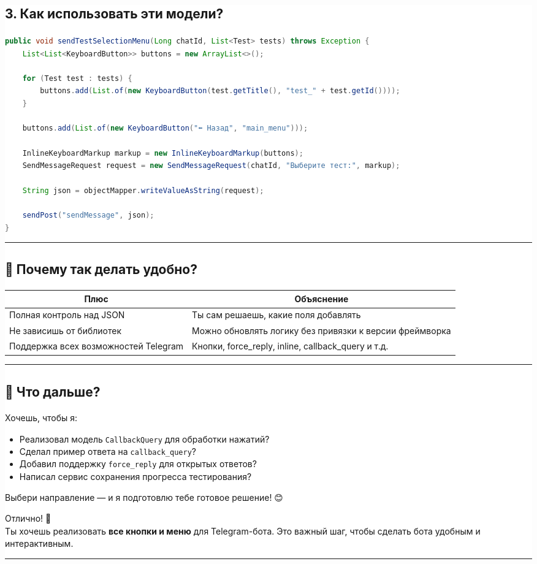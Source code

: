
## 3. Как использовать эти модели?

```java
public void sendTestSelectionMenu(Long chatId, List<Test> tests) throws Exception {
    List<List<KeyboardButton>> buttons = new ArrayList<>();

    for (Test test : tests) {
        buttons.add(List.of(new KeyboardButton(test.getTitle(), "test_" + test.getId())));
    }

    buttons.add(List.of(new KeyboardButton("⬅️ Назад", "main_menu")));

    InlineKeyboardMarkup markup = new InlineKeyboardMarkup(buttons);
    SendMessageRequest request = new SendMessageRequest(chatId, "Выберите тест:", markup);

    String json = objectMapper.writeValueAsString(request);

    sendPost("sendMessage", json);
}
```

---

## 🧠 Почему так делать удобно?

| Плюс | Объяснение |
|------|-------------|
| Полная контроль над JSON | Ты сам решаешь, какие поля добавлять |
| Не зависишь от библиотек | Можно обновлять логику без привязки к версии фреймворка |
| Поддержка всех возможностей Telegram | Кнопки, force_reply, inline, callback_query и т.д. |

---

## 🚀 Что дальше?

Хочешь, чтобы я:
- Реализовал модель `CallbackQuery` для обработки нажатий?
- Сделал пример ответа на `callback_query`?
- Добавил поддержку `force_reply` для открытых ответов?
- Написал сервис сохранения прогресса тестирования?

Выбери направление — и я подготовлю тебе готовое решение! 😊





Отлично! 🎯  
Ты хочешь реализовать **все кнопки и меню** для Telegram-бота. Это важный шаг, чтобы сделать бота удобным и интерактивным.

---
